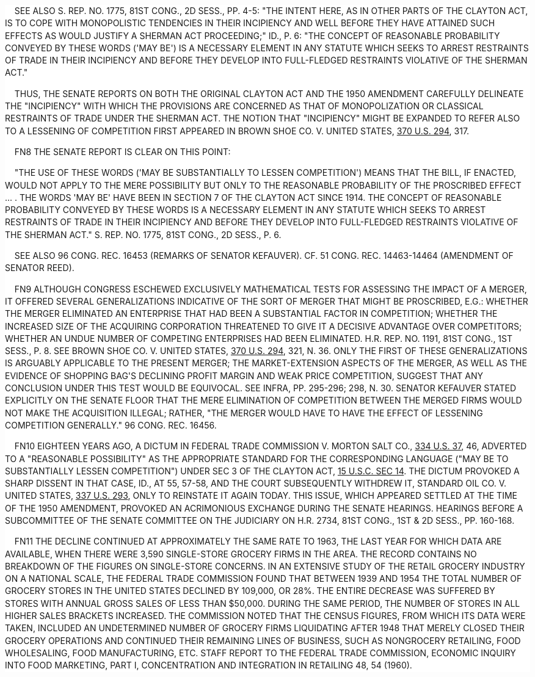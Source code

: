     SEE ALSO S. REP. NO. 1775, 81ST CONG., 2D SESS., PP. 4-5:  "THE INTENT HERE, AS IN OTHER PARTS OF THE CLAYTON ACT, IS TO COPE WITH MONOPOLISTIC TENDENCIES IN THEIR INCIPIENCY AND WELL BEFORE THEY HAVE ATTAINED SUCH EFFECTS AS WOULD JUSTIFY A SHERMAN ACT PROCEEDING;" ID., P. 6:  "THE CONCEPT OF REASONABLE PROBABILITY CONVEYED BY THESE WORDS ('MAY BE') IS A NECESSARY ELEMENT IN ANY STATUTE WHICH SEEKS TO ARREST RESTRAINTS OF TRADE IN THEIR INCIPIENCY AND BEFORE THEY DEVELOP INTO FULL-FLEDGED RESTRAINTS VIOLATIVE OF THE SHERMAN ACT."

    THUS, THE SENATE REPORTS ON BOTH THE ORIGINAL CLAYTON ACT AND THE 1950 AMENDMENT CAREFULLY DELINEATE THE "INCIPIENCY" WITH WHICH THE PROVISIONS ARE CONCERNED AS THAT OF MONOPOLIZATION OR CLASSICAL RESTRAINTS OF TRADE UNDER THE SHERMAN ACT.  THE NOTION THAT "INCIPIENCY" MIGHT BE EXPANDED TO REFER ALSO TO A LESSENING OF COMPETITION FIRST APPEARED IN BROWN SHOE CO. V. UNITED STATES, [370 U.S. 294][/us/courts/scotus/usReporter/370/294], 317.

    FN8  THE SENATE REPORT IS CLEAR ON THIS POINT:

    "THE USE OF THESE WORDS ('MAY BE SUBSTANTIALLY TO LESSEN COMPETITION') MEANS THAT THE BILL, IF ENACTED, WOULD NOT APPLY TO THE MERE POSSIBILITY BUT ONLY TO THE REASONABLE PROBABILITY OF THE PROSCRIBED EFFECT  ...  .  THE WORDS 'MAY BE' HAVE BEEN IN SECTION 7 OF THE CLAYTON ACT SINCE 1914.  THE CONCEPT OF REASONABLE PROBABILITY CONVEYED BY THESE WORDS IS A NECESSARY ELEMENT IN ANY STATUTE WHICH SEEKS TO ARREST RESTRAINTS OF TRADE IN THEIR INCIPIENCY AND BEFORE THEY DEVELOP INTO FULL-FLEDGED RESTRAINTS VIOLATIVE OF THE SHERMAN ACT."  S. REP. NO. 1775, 81ST CONG., 2D SESS., P. 6.

    SEE ALSO 96 CONG. REC. 16453 (REMARKS OF SENATOR KEFAUVER).  CF. 51 CONG. REC. 14463-14464 (AMENDMENT OF SENATOR REED).

    FN9 ALTHOUGH CONGRESS ESCHEWED EXCLUSIVELY MATHEMATICAL TESTS FOR ASSESSING THE IMPACT OF A MERGER, IT OFFERED SEVERAL GENERALIZATIONS INDICATIVE OF THE SORT OF MERGER THAT MIGHT BE PROSCRIBED, E.G.: WHETHER THE MERGER ELIMINATED AN ENTERPRISE THAT HAD BEEN A SUBSTANTIAL FACTOR IN COMPETITION; WHETHER THE INCREASED SIZE OF THE ACQUIRING CORPORATION THREATENED TO GIVE IT A DECISIVE ADVANTAGE OVER COMPETITORS; WHETHER AN UNDUE NUMBER OF COMPETING ENTERPRISES HAD BEEN ELIMINATED.  H.R. REP. NO. 1191, 81ST CONG., 1ST SESS., P. 8.  SEE BROWN SHOE CO. V. UNITED STATES, [370 U.S. 294][/us/courts/scotus/usReporter/370/294], 321, N. 36.  ONLY THE FIRST OF THESE GENERALIZATIONS IS ARGUABLY APPLICABLE TO THE PRESENT MERGER; THE MARKET-EXTENSION ASPECTS OF THE MERGER, AS WELL AS THE EVIDENCE OF SHOPPING BAG'S DECLINING PROFIT MARGIN AND WEAK PRICE COMPETITION, SUGGEST THAT ANY CONCLUSION UNDER THIS TEST WOULD BE EQUIVOCAL.  SEE INFRA, PP. 295-296; 298, N. 30.  SENATOR KEFAUVER STATED EXPLICITLY ON THE SENATE FLOOR THAT THE MERE ELIMINATION OF COMPETITION BETWEEN THE MERGED FIRMS WOULD NOT MAKE THE ACQUISITION ILLEGAL; RATHER, "THE MERGER WOULD HAVE TO HAVE THE EFFECT OF LESSENING COMPETITION GENERALLY."  96 CONG. REC. 16456.

    FN10  EIGHTEEN YEARS AGO, A DICTUM IN FEDERAL TRADE COMMISSION V. MORTON SALT CO., [334 U.S. 37][/us/courts/scotus/usReporter/334/37], 46, ADVERTED TO A "REASONABLE POSSIBILITY" AS THE APPROPRIATE STANDARD FOR THE CORRESPONDING LANGUAGE ("MAY BE TO SUBSTANTIALLY LESSEN COMPETITION") UNDER SEC 3 OF THE CLAYTON ACT, [15 U.S.C. SEC 14][/us/usc/t15/s14].  THE DICTUM PROVOKED A SHARP DISSENT IN THAT CASE, ID., AT 55, 57-58, AND THE COURT SUBSEQUENTLY WITHDREW IT, STANDARD OIL CO. V. UNITED STATES, [337 U.S. 293][/us/courts/scotus/usReporter/337/293], ONLY TO REINSTATE IT AGAIN TODAY.  THIS ISSUE, WHICH APPEARED SETTLED AT THE TIME OF THE 1950 AMENDMENT, PROVOKED AN ACRIMONIOUS EXCHANGE DURING THE SENATE HEARINGS.  HEARINGS BEFORE A SUBCOMMITTEE OF THE SENATE COMMITTEE ON THE JUDICIARY ON H.R. 2734, 81ST CONG., 1ST & 2D SESS., PP. 160-168.

    FN11  THE DECLINE CONTINUED AT APPROXIMATELY THE SAME RATE TO 1963, THE LAST YEAR FOR WHICH DATA ARE AVAILABLE, WHEN THERE WERE 3,590 SINGLE-STORE GROCERY FIRMS IN THE AREA.  THE RECORD CONTAINS NO BREAKDOWN OF THE FIGURES ON SINGLE-STORE CONCERNS.  IN AN EXTENSIVE STUDY OF THE RETAIL GROCERY INDUSTRY ON A NATIONAL SCALE, THE FEDERAL TRADE COMMISSION FOUND THAT BETWEEN 1939 AND 1954 THE TOTAL NUMBER OF GROCERY STORES IN THE UNITED STATES DECLINED BY 109,000, OR 28%.  THE ENTIRE DECREASE WAS SUFFERED BY STORES WITH ANNUAL GROSS SALES OF LESS THAN $50,000.  DURING THE SAME PERIOD, THE NUMBER OF STORES IN ALL HIGHER SALES BRACKETS INCREASED.  THE COMMISSION NOTED THAT THE CENSUS FIGURES, FROM WHICH ITS DATA WERE TAKEN, INCLUDED AN UNDETERMINED NUMBER OF GROCERY FIRMS LIQUIDATING AFTER 1948 THAT MERELY CLOSED THEIR GROCERY OPERATIONS AND CONTINUED THEIR REMAINING LINES OF BUSINESS, SUCH AS NONGROCERY RETAILING, FOOD WHOLESALING, FOOD MANUFACTURING, ETC.  STAFF REPORT TO THE FEDERAL TRADE COMMISSION, ECONOMIC INQUIRY INTO FOOD MARKETING, PART I, CONCENTRATION AND INTEGRATION IN RETAILING 48, 54 (1960).


[/us/courts/scotus/usReporter/384/270]: https://publicdocs.github.io/go/links?ns=uslm-x&ref=%2Fus%2Fcourts%2Fscotus%2FusReporter%2F384%2F270
[/us/courts/scotus/usReporter/374/321]: https://publicdocs.github.io/go/links?ns=uslm-x&ref=%2Fus%2Fcourts%2Fscotus%2FusReporter%2F374%2F321
[/us/courts/scotus/usReporter/166/290]: https://publicdocs.github.io/go/links?ns=uslm-x&ref=%2Fus%2Fcourts%2Fscotus%2FusReporter%2F166%2F290
[/us/courts/scotus/usReporter/370/294]: https://publicdocs.github.io/go/links?ns=uslm-x&ref=%2Fus%2Fcourts%2Fscotus%2FusReporter%2F370%2F294
[/us/courts/scotus/usReporter/374/321]: https://publicdocs.github.io/go/links?ns=uslm-x&ref=%2Fus%2Fcourts%2Fscotus%2FusReporter%2F374%2F321
[/us/courts/scotus/usReporter/376/651]: https://publicdocs.github.io/go/links?ns=uslm-x&ref=%2Fus%2Fcourts%2Fscotus%2FusReporter%2F376%2F651
[/us/courts/scotus/usReporter/366/316]: https://publicdocs.github.io/go/links?ns=uslm-x&ref=%2Fus%2Fcourts%2Fscotus%2FusReporter%2F366%2F316
[/us/courts/scotus/usReporter/377/271]: https://publicdocs.github.io/go/links?ns=uslm-x&ref=%2Fus%2Fcourts%2Fscotus%2FusReporter%2F377%2F271
[/us/stat/38/731]: https://publicdocs.github.io/go/links?ns=uslm&ref=%2Fus%2Fstat%2F38%2F731
[/us/stat/64/1125]: https://publicdocs.github.io/go/links?ns=uslm&ref=%2Fus%2Fstat%2F64%2F1125
[/us/usc/t15/s18]: https://publicdocs.github.io/go/links?ns=uslm&ref=%2Fus%2Fusc%2Ft15%2Fs18
[/us/stat/32/823]: https://publicdocs.github.io/go/links?ns=uslm&ref=%2Fus%2Fstat%2F32%2F823
[/us/stat/62/989]: https://publicdocs.github.io/go/links?ns=uslm&ref=%2Fus%2Fstat%2F62%2F989
[/us/usc/t15/s29]: https://publicdocs.github.io/go/links?ns=uslm&ref=%2Fus%2Fusc%2Ft15%2Fs29
[/us/courts/scotus/usReporter/272/554]: https://publicdocs.github.io/go/links?ns=uslm-x&ref=%2Fus%2Fcourts%2Fscotus%2FusReporter%2F272%2F554
[/us/courts/scotus/usReporter/374/321]: https://publicdocs.github.io/go/links?ns=uslm-x&ref=%2Fus%2Fcourts%2Fscotus%2FusReporter%2F374%2F321
[/us/courts/scotus/usReporter/377/271]: https://publicdocs.github.io/go/links?ns=uslm-x&ref=%2Fus%2Fcourts%2Fscotus%2FusReporter%2F377%2F271
[/us/courts/scotus/usReporter/370/294]: https://publicdocs.github.io/go/links?ns=uslm-x&ref=%2Fus%2Fcourts%2Fscotus%2FusReporter%2F370%2F294
[/us/courts/scotus/usReporter/353/586]: https://publicdocs.github.io/go/links?ns=uslm-x&ref=%2Fus%2Fcourts%2Fscotus%2FusReporter%2F353%2F586
[/us/courts/scotus/usReporter/370/294]: https://publicdocs.github.io/go/links?ns=uslm-x&ref=%2Fus%2Fcourts%2Fscotus%2FusReporter%2F370%2F294
[/us/courts/scotus/usReporter/374/321]: https://publicdocs.github.io/go/links?ns=uslm-x&ref=%2Fus%2Fcourts%2Fscotus%2FusReporter%2F374%2F321
[/us/courts/scotus/usReporter/376/651]: https://publicdocs.github.io/go/links?ns=uslm-x&ref=%2Fus%2Fcourts%2Fscotus%2FusReporter%2F376%2F651
[/us/courts/scotus/usReporter/377/271]: https://publicdocs.github.io/go/links?ns=uslm-x&ref=%2Fus%2Fcourts%2Fscotus%2FusReporter%2F377%2F271
[/us/courts/scotus/usReporter/378/441]: https://publicdocs.github.io/go/links?ns=uslm-x&ref=%2Fus%2Fcourts%2Fscotus%2FusReporter%2F378%2F441
[/us/courts/scotus/usReporter/380/592]: https://publicdocs.github.io/go/links?ns=uslm-x&ref=%2Fus%2Fcourts%2Fscotus%2FusReporter%2F380%2F592
[/us/courts/scotus/usReporter/370/294]: https://publicdocs.github.io/go/links?ns=uslm-x&ref=%2Fus%2Fcourts%2Fscotus%2FusReporter%2F370%2F294
[/us/courts/scotus/usReporter/280/291]: https://publicdocs.github.io/go/links?ns=uslm-x&ref=%2Fus%2Fcourts%2Fscotus%2FusReporter%2F280%2F291
[/us/courts/scotus/usReporter/370/294]: https://publicdocs.github.io/go/links?ns=uslm-x&ref=%2Fus%2Fcourts%2Fscotus%2FusReporter%2F370%2F294
[/us/courts/scotus/usReporter/365/320]: https://publicdocs.github.io/go/links?ns=uslm-x&ref=%2Fus%2Fcourts%2Fscotus%2FusReporter%2F365%2F320
[/us/courts/scotus/usReporter/280/291]: https://publicdocs.github.io/go/links?ns=uslm-x&ref=%2Fus%2Fcourts%2Fscotus%2FusReporter%2F280%2F291
[/us/courts/scotus/usReporter/370/294]: https://publicdocs.github.io/go/links?ns=uslm-x&ref=%2Fus%2Fcourts%2Fscotus%2FusReporter%2F370%2F294
[/us/courts/scotus/usReporter/374/321]: https://publicdocs.github.io/go/links?ns=uslm-x&ref=%2Fus%2Fcourts%2Fscotus%2FusReporter%2F374%2F321
[/us/courts/scotus/usReporter/374/321]: https://publicdocs.github.io/go/links?ns=uslm-x&ref=%2Fus%2Fcourts%2Fscotus%2FusReporter%2F374%2F321
[/us/courts/scotus/usReporter/370/294]: https://publicdocs.github.io/go/links?ns=uslm-x&ref=%2Fus%2Fcourts%2Fscotus%2FusReporter%2F370%2F294
[/us/courts/scotus/usReporter/370/294]: https://publicdocs.github.io/go/links?ns=uslm-x&ref=%2Fus%2Fcourts%2Fscotus%2FusReporter%2F370%2F294
[/us/courts/scotus/usReporter/334/37]: https://publicdocs.github.io/go/links?ns=uslm-x&ref=%2Fus%2Fcourts%2Fscotus%2FusReporter%2F334%2F37
[/us/usc/t15/s14]: https://publicdocs.github.io/go/links?ns=uslm&ref=%2Fus%2Fusc%2Ft15%2Fs14
[/us/courts/scotus/usReporter/337/293]: https://publicdocs.github.io/go/links?ns=uslm-x&ref=%2Fus%2Fcourts%2Fscotus%2FusReporter%2F337%2F293
[/us/courts/scotus/usReporter/372/726]: https://publicdocs.github.io/go/links?ns=uslm-x&ref=%2Fus%2Fcourts%2Fscotus%2FusReporter%2F372%2F726
[/us/courts/scotus/usReporter/374/321]: https://publicdocs.github.io/go/links?ns=uslm-x&ref=%2Fus%2Fcourts%2Fscotus%2FusReporter%2F374%2F321
[/us/courts/scotus/usReporter/378/158]: https://publicdocs.github.io/go/links?ns=uslm-x&ref=%2Fus%2Fcourts%2Fscotus%2FusReporter%2F378%2F158
[/us/courts/scotus/usReporter/365/320]: https://publicdocs.github.io/go/links?ns=uslm-x&ref=%2Fus%2Fcourts%2Fscotus%2FusReporter%2F365%2F320
[/us/courts/scotus/usReporter/370/294]: https://publicdocs.github.io/go/links?ns=uslm-x&ref=%2Fus%2Fcourts%2Fscotus%2FusReporter%2F370%2F294
[/us/courts/scotus/usReporter/374/321]: https://publicdocs.github.io/go/links?ns=uslm-x&ref=%2Fus%2Fcourts%2Fscotus%2FusReporter%2F374%2F321
[/us/courts/scotus/usReporter/377/271]: https://publicdocs.github.io/go/links?ns=uslm-x&ref=%2Fus%2Fcourts%2Fscotus%2FusReporter%2F377%2F271
[/us/courts/scotus/usReporter/378/441]: https://publicdocs.github.io/go/links?ns=uslm-x&ref=%2Fus%2Fcourts%2Fscotus%2FusReporter%2F378%2F441
[/us/courts/scotus/usReporter/370/294]: https://publicdocs.github.io/go/links?ns=uslm-x&ref=%2Fus%2Fcourts%2Fscotus%2FusReporter%2F370%2F294